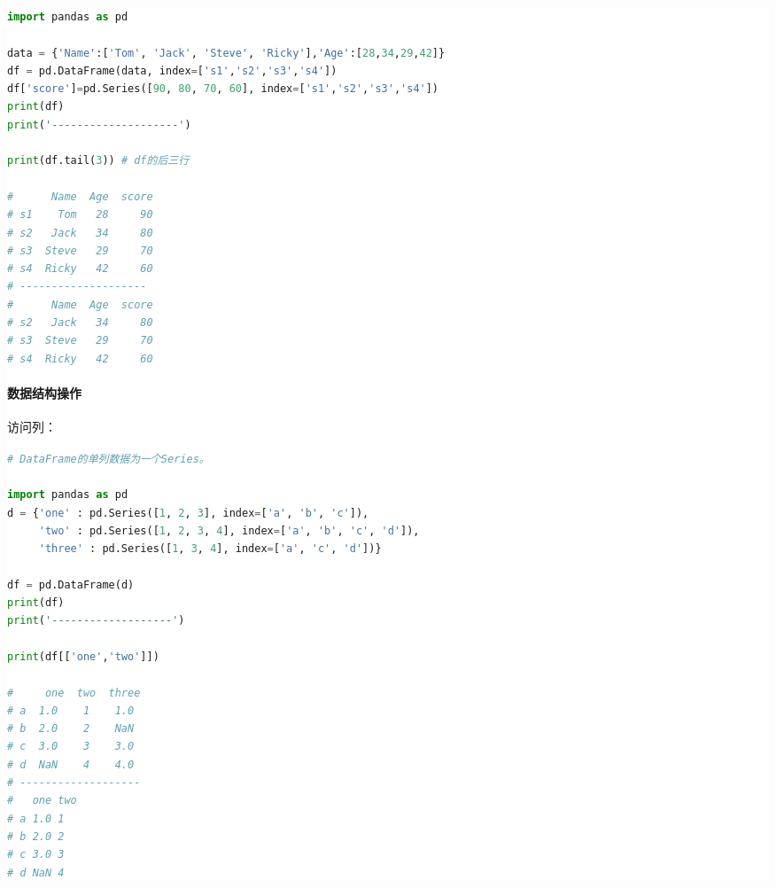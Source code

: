 ```python
import pandas as pd

data = {'Name':['Tom', 'Jack', 'Steve', 'Ricky'],'Age':[28,34,29,42]}
df = pd.DataFrame(data, index=['s1','s2','s3','s4'])
df['score']=pd.Series([90, 80, 70, 60], index=['s1','s2','s3','s4'])
print(df)
print('--------------------')

print(df.tail(3)) # df的后三行

#      Name  Age  score
# s1    Tom   28     90
# s2   Jack   34     80
# s3  Steve   29     70
# s4  Ricky   42     60
# --------------------
#      Name  Age  score
# s2   Jack   34     80
# s3  Steve   29     70
# s4  Ricky   42     60
```

#### 数据结构操作

访问列：

```python
# DataFrame的单列数据为一个Series。

import pandas as pd
d = {'one' : pd.Series([1, 2, 3], index=['a', 'b', 'c']),
     'two' : pd.Series([1, 2, 3, 4], index=['a', 'b', 'c', 'd']), 
     'three' : pd.Series([1, 3, 4], index=['a', 'c', 'd'])}

df = pd.DataFrame(d)
print(df)
print('-------------------')

print(df[['one','two']])

#     one  two  three
# a  1.0    1    1.0
# b  2.0    2    NaN
# c  3.0    3    3.0
# d  NaN    4    4.0
# -------------------
#   one	two
# a	1.0	1
# b	2.0	2
# c	3.0	3
# d	NaN	4
```
